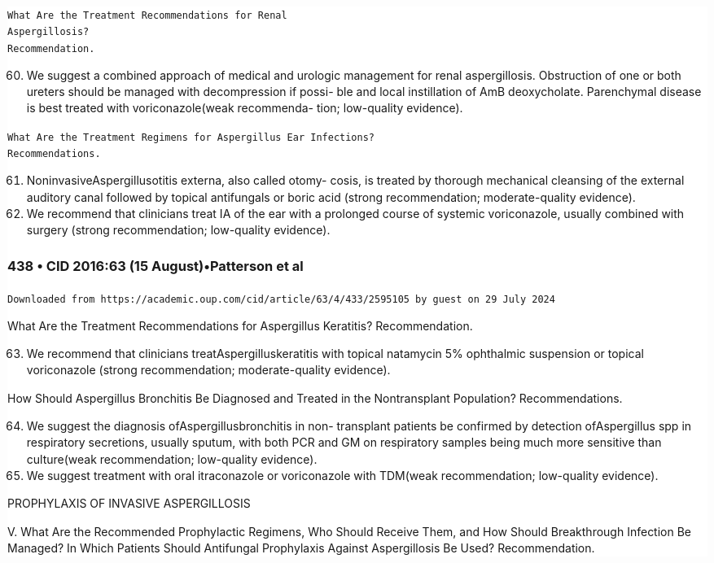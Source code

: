 ```
What Are the Treatment Recommendations for Renal
Aspergillosis?
Recommendation.
```
60. We suggest a combined approach of medical and urologic
    management for renal aspergillosis. Obstruction of one or
    both ureters should be managed with decompression if possi-
    ble and local instillation of AmB deoxycholate. Parenchymal
    disease is best treated with voriconazole(weak recommenda-
    tion; low-quality evidence).

```
What Are the Treatment Regimens for Aspergillus Ear Infections?
Recommendations.
```
61. NoninvasiveAspergillusotitis externa, also called otomy-
    cosis, is treated by thorough mechanical cleansing of the
    external auditory canal followed by topical antifungals or
    boric acid (strong recommendation; moderate-quality
    evidence).
62. We recommend that clinicians treat IA of the ear with a
    prolonged course of systemic voriconazole, usually combined
    with surgery (strong recommendation; low-quality evidence).

### 438 • CID 2016:63 (15 August)•Patterson et al

```
Downloaded from https://academic.oup.com/cid/article/63/4/433/2595105 by guest on 29 July 2024
```

What Are the Treatment Recommendations for Aspergillus
Keratitis?
Recommendation.

63. We recommend that clinicians treatAspergilluskeratitis
    with topical natamycin 5% ophthalmic suspension or topical
    voriconazole (strong recommendation; moderate-quality
    evidence).

How Should Aspergillus Bronchitis Be Diagnosed and Treated
in the Nontransplant Population?
Recommendations.

64. We suggest the diagnosis ofAspergillusbronchitis in non-
    transplant patients be confirmed by detection ofAspergillus
    spp in respiratory secretions, usually sputum, with both PCR
    and GM on respiratory samples being much more sensitive
    than culture(weak recommendation; low-quality evidence).
65. We suggest treatment with oral itraconazole or voriconazole
    with TDM(weak recommendation; low-quality evidence).

PROPHYLAXIS OF INVASIVE ASPERGILLOSIS

V. What Are the Recommended Prophylactic Regimens, Who Should
Receive Them, and How Should Breakthrough Infection Be Managed?
In Which Patients Should Antifungal Prophylaxis Against
Aspergillosis Be Used?
Recommendation.
